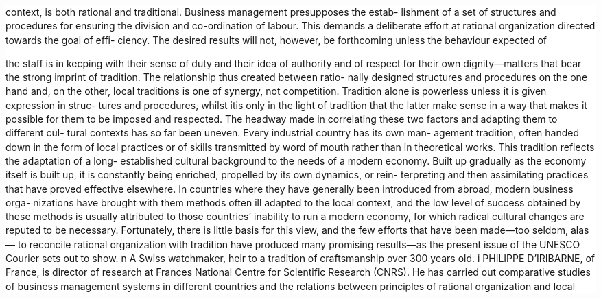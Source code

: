 context, is both rational and traditional. 
Business management presupposes the estab- 
lishment of a set of structures and procedures 
for ensuring the division and co-ordination of 
labour. This demands a deliberate effort at rational 
organization directed towards the goal of effi- 
ciency. The desired results will not, however, be 
forthcoming unless the behaviour expected of 
  
the staff is in kecping with their sense of duty and 
their idea of authority and of respect for their own 
dignity—matters that bear the strong imprint of 
tradition. 
The relationship thus created between ratio- 
nally designed structures and procedures on the 
one hand and, on the other, local traditions is 
one of synergy, not competition. Tradition alone 
is powerless unless it is given expression in struc- 
tures and procedures, whilst itis only in the light 
of tradition that the latter make sense in a way that 
makes it possible for them to be imposed and 
respected. The headway made in correlating these 
two factors and adapting them to different cul- 
tural contexts has so far been uneven. 
Every industrial country has its own man- 
agement tradition, often handed down in the 
form of local practices or of skills transmitted by 
word of mouth rather than in theoretical works. 
This tradition reflects the adaptation of a long- 
established cultural background to the needs of 
a modern economy. Built up gradually as the 
economy itself is built up, it is constantly being 
enriched, propelled by its own dynamics, or rein- 
terpreting and then assimilating practices that 
have proved effective elsewhere. 
In countries where they have generally been 
introduced from abroad, modern business orga- 
nizations have brought with them methods often 
ill adapted to the local context, and the low level 
of success obtained by these methods is usually 
attributed to those countries’ inability to run a 
modern economy, for which radical cultural 
changes are reputed to be necessary. Fortunately, 
there is little basis for this view, and the few 
efforts that have been made—too seldom, alas— 
to reconcile rational organization with tradition 
have produced many promising results—as the 
present issue of the UNESCO Courier sets out to 
show. n 
A Swiss watchmaker, heir 
to a tradition of 
craftsmanship over 300 
years old. 
i 
PHILIPPE D’IRIBARNE, 
of France, is director of 
research at Frances National 
Centre for Scientific Research 
(CNRS). He has carried out 
comparative studies of 
business management systems 
in different countries and the 
relations between principles of 
rational organization and local 